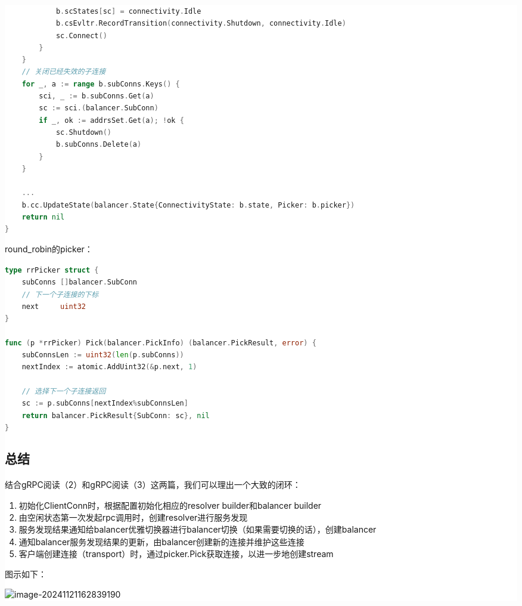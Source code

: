 ```go
			b.scStates[sc] = connectivity.Idle
			b.csEvltr.RecordTransition(connectivity.Shutdown, connectivity.Idle)
			sc.Connect()
		}
	}
    // 关闭已经失效的子连接
	for _, a := range b.subConns.Keys() {
		sci, _ := b.subConns.Get(a)
		sc := sci.(balancer.SubConn)
		if _, ok := addrsSet.Get(a); !ok {
			sc.Shutdown()
			b.subConns.Delete(a)
		}
	}
    
    ...
	b.cc.UpdateState(balancer.State{ConnectivityState: b.state, Picker: b.picker})
	return nil
}
```

round_robin的picker：

```go
type rrPicker struct {
	subConns []balancer.SubConn
    // 下一个子连接的下标
	next     uint32
}

func (p *rrPicker) Pick(balancer.PickInfo) (balancer.PickResult, error) {
	subConnsLen := uint32(len(p.subConns))
	nextIndex := atomic.AddUint32(&p.next, 1)

    // 选择下一个子连接返回
	sc := p.subConns[nextIndex%subConnsLen]
	return balancer.PickResult{SubConn: sc}, nil
}
```

## 总结

结合gRPC阅读（2）和gRPC阅读（3）这两篇，我们可以理出一个大致的闭环：

1. 初始化ClientConn时，根据配置初始化相应的resolver builder和balancer builder
2. 由空闲状态第一次发起rpc调用时，创建resolver进行服务发现
3. 服务发现结果通知给balancer优雅切换器进行balancer切换（如果需要切换的话），创建balancer
4. 通知balancer服务发现结果的更新，由balancer创建新的连接并维护这些连接
5. 客户端创建连接（transport）时，通过picker.Pick获取连接，以进一步地创建stream

图示如下：

![image-20241121162839190](https://cdn.jsdelivr.net/gh/NOS-AE/assets@main/img/image-20241121162839190.png)